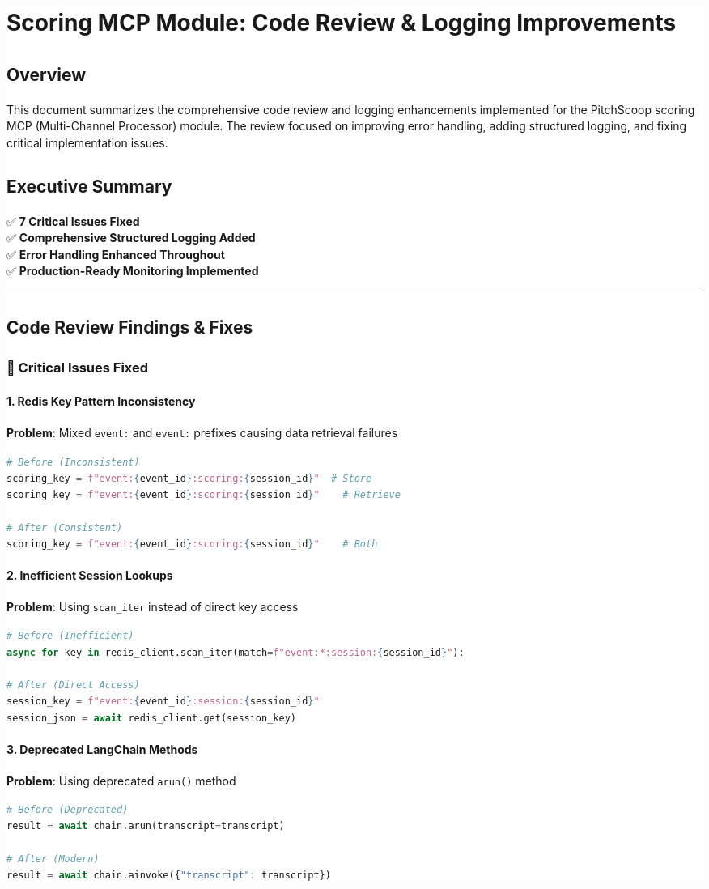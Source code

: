 # Scoring MCP Module: Code Review & Logging Improvements

## Overview

This document summarizes the comprehensive code review and logging enhancements implemented for the PitchScoop scoring MCP (Multi-Channel Processor) module. The review focused on improving error handling, adding structured logging, and fixing critical implementation issues.

## Executive Summary

✅ **7 Critical Issues Fixed**  
✅ **Comprehensive Structured Logging Added**  
✅ **Error Handling Enhanced Throughout**  
✅ **Production-Ready Monitoring Implemented**

---

## Code Review Findings & Fixes

### 🔴 Critical Issues Fixed

#### 1. Redis Key Pattern Inconsistency
**Problem**: Mixed `event:` and `event:` prefixes causing data retrieval failures
```python
# Before (Inconsistent)
scoring_key = f"event:{event_id}:scoring:{session_id}"  # Store
scoring_key = f"event:{event_id}:scoring:{session_id}"    # Retrieve

# After (Consistent)  
scoring_key = f"event:{event_id}:scoring:{session_id}"    # Both
```

#### 2. Inefficient Session Lookups
**Problem**: Using `scan_iter` instead of direct key access
```python
# Before (Inefficient)
async for key in redis_client.scan_iter(match=f"event:*:session:{session_id}"):

# After (Direct Access)
session_key = f"event:{event_id}:session:{session_id}"
session_json = await redis_client.get(session_key)
```

#### 3. Deprecated LangChain Methods
**Problem**: Using deprecated `arun()` method
```python
# Before (Deprecated)
result = await chain.arun(transcript=transcript)

# After (Modern)
result = await chain.ainvoke({"transcript": transcript})
```
